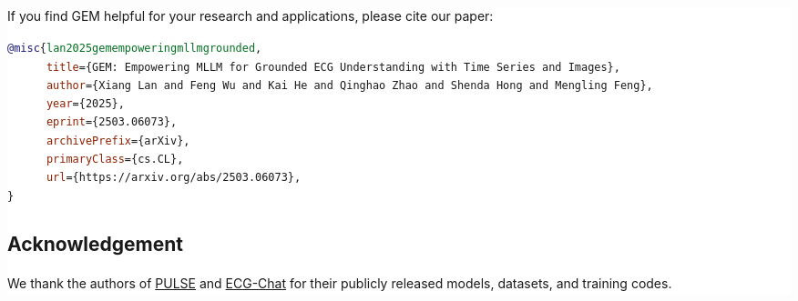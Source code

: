 If you find GEM helpful for your research and applications, please cite our paper:

```bibtex
@misc{lan2025gemempoweringmllmgrounded,
      title={GEM: Empowering MLLM for Grounded ECG Understanding with Time Series and Images}, 
      author={Xiang Lan and Feng Wu and Kai He and Qinghao Zhao and Shenda Hong and Mengling Feng},
      year={2025},
      eprint={2503.06073},
      archivePrefix={arXiv},
      primaryClass={cs.CL},
      url={https://arxiv.org/abs/2503.06073}, 
}
```

## Acknowledgement
We thank the authors of [PULSE](https://github.com/AIMedLab/PULSE/tree/dev) and [ECG-Chat](https://github.com/YubaoZhao/ECG-Chat) for their publicly released models, datasets, and training codes.

